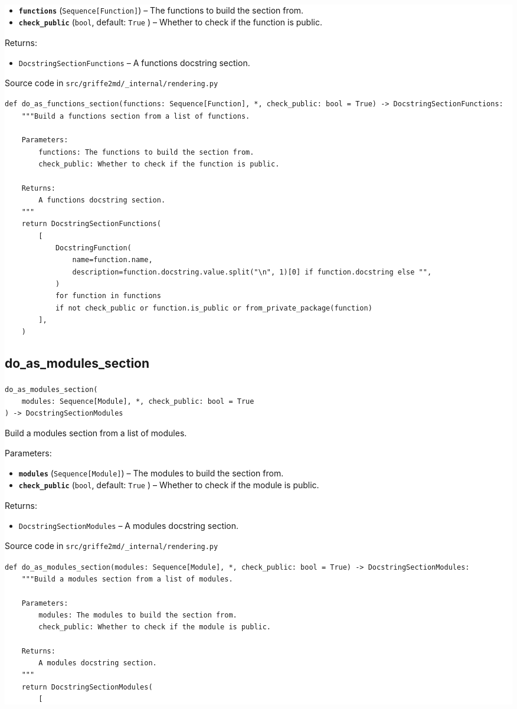 - **`functions`** (`Sequence[Function]`) – The functions to build the section from.
- **`check_public`** (`bool`, default: `True` ) – Whether to check if the function is public.

Returns:

- `DocstringSectionFunctions` – A functions docstring section.

Source code in `src/griffe2md/_internal/rendering.py`

```
def do_as_functions_section(functions: Sequence[Function], *, check_public: bool = True) -> DocstringSectionFunctions:
    """Build a functions section from a list of functions.

    Parameters:
        functions: The functions to build the section from.
        check_public: Whether to check if the function is public.

    Returns:
        A functions docstring section.
    """
    return DocstringSectionFunctions(
        [
            DocstringFunction(
                name=function.name,
                description=function.docstring.value.split("\n", 1)[0] if function.docstring else "",
            )
            for function in functions
            if not check_public or function.is_public or from_private_package(function)
        ],
    )
```

## do_as_modules_section

```
do_as_modules_section(
    modules: Sequence[Module], *, check_public: bool = True
) -> DocstringSectionModules
```

Build a modules section from a list of modules.

Parameters:

- **`modules`** (`Sequence[Module]`) – The modules to build the section from.
- **`check_public`** (`bool`, default: `True` ) – Whether to check if the module is public.

Returns:

- `DocstringSectionModules` – A modules docstring section.

Source code in `src/griffe2md/_internal/rendering.py`

```
def do_as_modules_section(modules: Sequence[Module], *, check_public: bool = True) -> DocstringSectionModules:
    """Build a modules section from a list of modules.

    Parameters:
        modules: The modules to build the section from.
        check_public: Whether to check if the module is public.

    Returns:
        A modules docstring section.
    """
    return DocstringSectionModules(
        [
```
